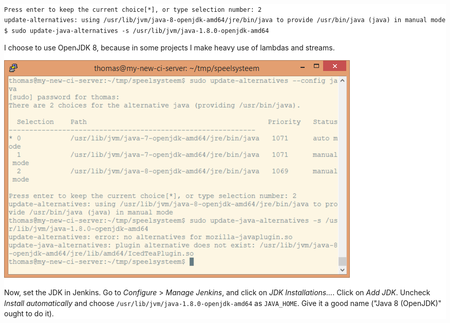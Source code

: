     Press enter to keep the current choice[*], or type selection number: 2
    update-alternatives: using /usr/lib/jvm/java-8-openjdk-amd64/jre/bin/java to provide /usr/bin/java (java) in manual mode
    $ sudo update-java-alternatives -s /usr/lib/jvm/java-1.8.0-openjdk-amd64

I choose to use OpenJDK 8, because in some projects I make heavy use of lambdas and streams.

![Setting the default JDK](set-jdk.png)

Now, set the JDK in Jenkins. Go to _Configure_ > _Manage Jenkins_, and click on _JDK Installations..._. Click on _Add JDK_. Uncheck _Install automatically_ and choose `/usr/lib/jvm/java-1.8.0-openjdk-amd64` as `JAVA_HOME`. Give it a good name ("Java 8 (OpenJDK)" ought to do it).
